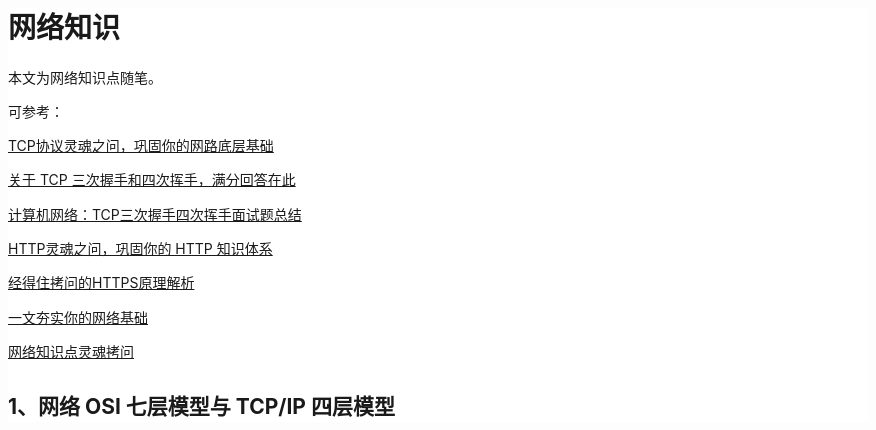 

# 网络知识

本文为网络知识点随笔。



可参考：

[TCP协议灵魂之问，巩固你的网路底层基础](https://juejin.cn/post/6844904070889603085)

[关于 TCP 三次握手和四次挥手，满分回答在此](https://juejin.cn/post/6915024149203288072)

[计算机网络：TCP三次握手四次挥手面试题总结](https://juejin.cn/post/6867821346312290312)

[HTTP灵魂之问，巩固你的 HTTP 知识体系](https://juejin.cn/post/6844904100035821575)

[经得住拷问的HTTPS原理解析](https://juejin.cn/post/6942671833304924197)

[一文夯实你的网络基础](https://juejin.cn/post/6916818167205625863)

[网络知识点灵魂拷问](https://juejin.cn/post/6864175613209640973)







## 1、网络 OSI 七层模型与 TCP/IP 四层模型
